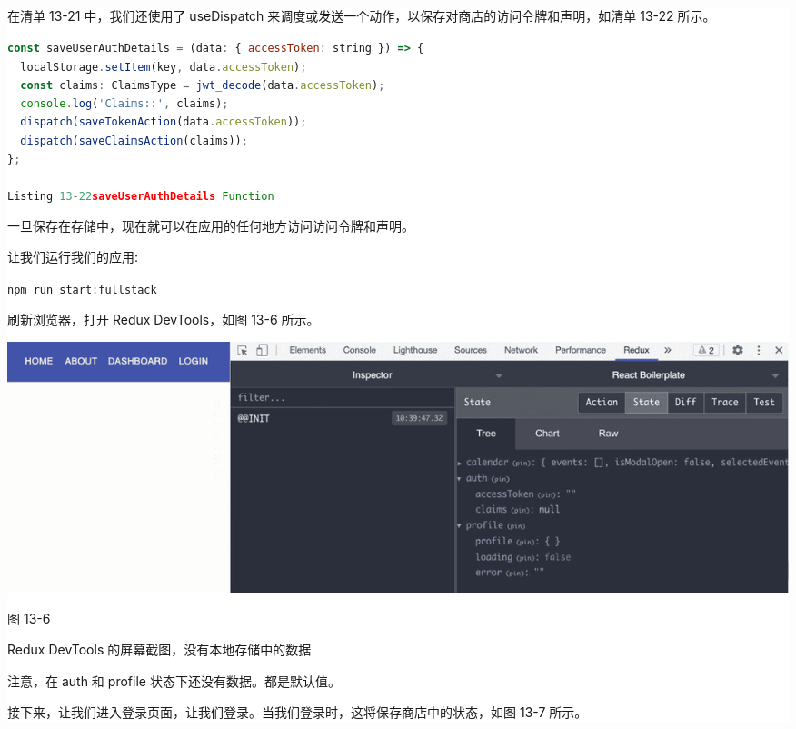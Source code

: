 在清单 13-21 中，我们还使用了 useDispatch 来调度或发送一个动作，以保存对商店的访问令牌和声明，如清单 13-22 所示。

```jsx
const saveUserAuthDetails = (data: { accessToken: string }) => {
  localStorage.setItem(key, data.accessToken);
  const claims: ClaimsType = jwt_decode(data.accessToken);
  console.log('Claims::', claims);
  dispatch(saveTokenAction(data.accessToken));
  dispatch(saveClaimsAction(claims));
};

Listing 13-22saveUserAuthDetails Function

```

一旦保存在存储中，现在就可以在应用的任何地方访问访问令牌和声明。

让我们运行我们的应用:

```jsx
npm run start:fullstack

```

刷新浏览器，打开 Redux DevTools，如图 13-6 所示。

![img/506956_1_En_13_Fig6_HTML.jpg](img/506956_1_En_13_Fig6_HTML.jpg)

图 13-6

Redux DevTools 的屏幕截图，没有本地存储中的数据

注意，在 auth 和 profile 状态下还没有数据。都是默认值。

接下来，让我们进入登录页面，让我们登录。当我们登录时，这将保存商店中的状态，如图 13-7 所示。
